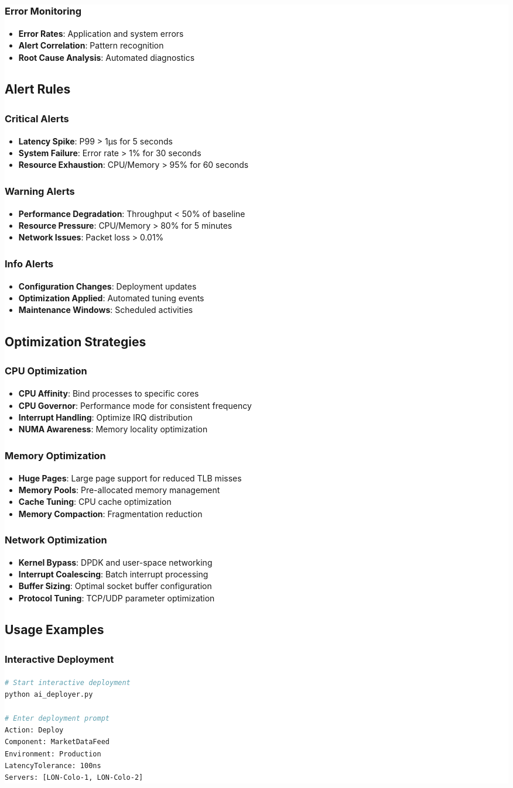 ### Error Monitoring
- **Error Rates**: Application and system errors
- **Alert Correlation**: Pattern recognition
- **Root Cause Analysis**: Automated diagnostics

## Alert Rules

### Critical Alerts
- **Latency Spike**: P99 > 1μs for 5 seconds
- **System Failure**: Error rate > 1% for 30 seconds
- **Resource Exhaustion**: CPU/Memory > 95% for 60 seconds

### Warning Alerts
- **Performance Degradation**: Throughput < 50% of baseline
- **Resource Pressure**: CPU/Memory > 80% for 5 minutes
- **Network Issues**: Packet loss > 0.01%

### Info Alerts
- **Configuration Changes**: Deployment updates
- **Optimization Applied**: Automated tuning events
- **Maintenance Windows**: Scheduled activities

## Optimization Strategies

### CPU Optimization
- **CPU Affinity**: Bind processes to specific cores
- **CPU Governor**: Performance mode for consistent frequency
- **Interrupt Handling**: Optimize IRQ distribution
- **NUMA Awareness**: Memory locality optimization

### Memory Optimization
- **Huge Pages**: Large page support for reduced TLB misses
- **Memory Pools**: Pre-allocated memory management
- **Cache Tuning**: CPU cache optimization
- **Memory Compaction**: Fragmentation reduction

### Network Optimization
- **Kernel Bypass**: DPDK and user-space networking
- **Interrupt Coalescing**: Batch interrupt processing
- **Buffer Sizing**: Optimal socket buffer configuration
- **Protocol Tuning**: TCP/UDP parameter optimization

## Usage Examples

### Interactive Deployment
```bash
# Start interactive deployment
python ai_deployer.py

# Enter deployment prompt
Action: Deploy
Component: MarketDataFeed
Environment: Production
LatencyTolerance: 100ns
Servers: [LON-Colo-1, LON-Colo-2]
```
